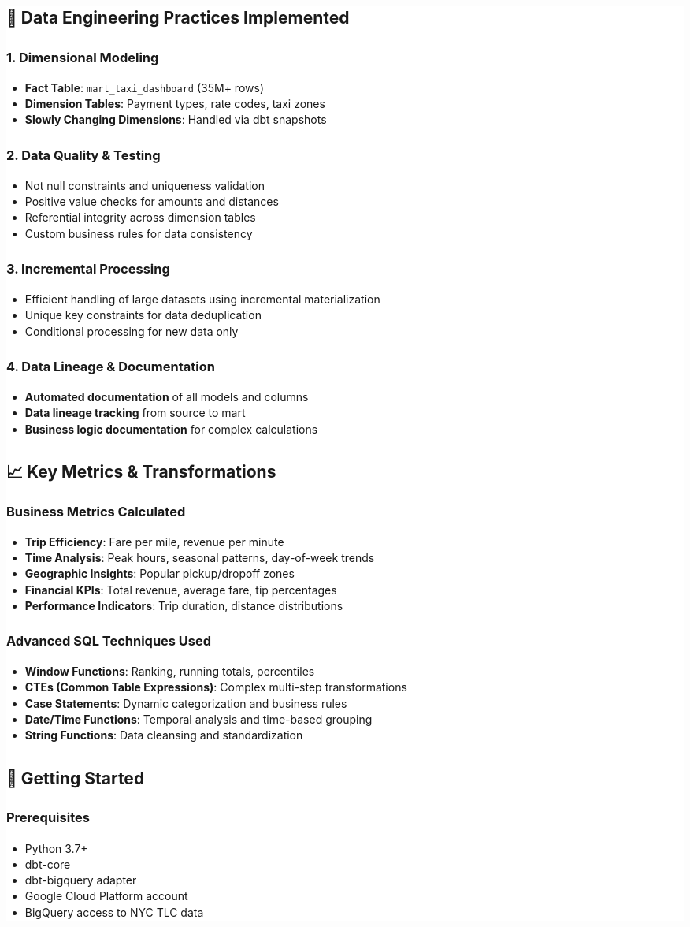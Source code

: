 ## 🔧 Data Engineering Practices Implemented

### **1. Dimensional Modeling**
- **Fact Table**: `mart_taxi_dashboard` (35M+ rows)
- **Dimension Tables**: Payment types, rate codes, taxi zones
- **Slowly Changing Dimensions**: Handled via dbt snapshots

### **2. Data Quality & Testing**
- Not null constraints and uniqueness validation
- Positive value checks for amounts and distances
- Referential integrity across dimension tables
- Custom business rules for data consistency

### **3. Incremental Processing**
- Efficient handling of large datasets using incremental materialization
- Unique key constraints for data deduplication
- Conditional processing for new data only

### **4. Data Lineage & Documentation**
- **Automated documentation** of all models and columns
- **Data lineage tracking** from source to mart
- **Business logic documentation** for complex calculations

## 📈 Key Metrics & Transformations

### **Business Metrics Calculated**
- **Trip Efficiency**: Fare per mile, revenue per minute
- **Time Analysis**: Peak hours, seasonal patterns, day-of-week trends
- **Geographic Insights**: Popular pickup/dropoff zones
- **Financial KPIs**: Total revenue, average fare, tip percentages
- **Performance Indicators**: Trip duration, distance distributions

### **Advanced SQL Techniques Used**
- **Window Functions**: Ranking, running totals, percentiles
- **CTEs (Common Table Expressions)**: Complex multi-step transformations
- **Case Statements**: Dynamic categorization and business rules
- **Date/Time Functions**: Temporal analysis and time-based grouping
- **String Functions**: Data cleansing and standardization

## 🚀 Getting Started

### **Prerequisites**
- Python 3.7+
- dbt-core
- dbt-bigquery adapter
- Google Cloud Platform account
- BigQuery access to NYC TLC data
